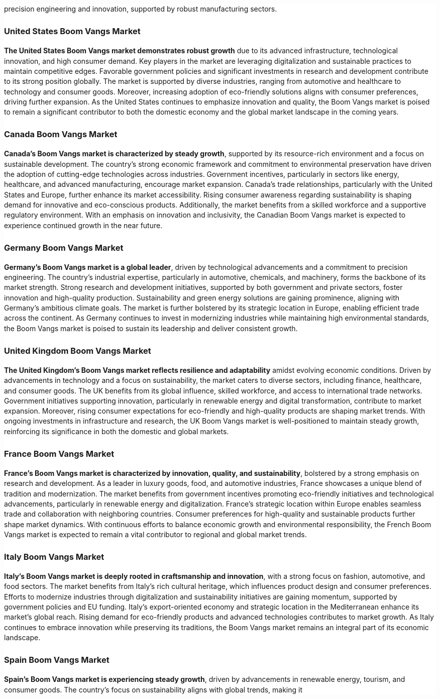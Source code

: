 precision engineering and innovation, supported by robust manufacturing sectors.</span></em></p></blockquote><h3><strong>United States Boom Vangs Market</strong></h3><p><strong>The United States Boom Vangs market demonstrates robust growth</strong> due to its advanced infrastructure, technological innovation, and high consumer demand. Key players in the market are leveraging digitalization and sustainable practices to maintain competitive edges. Favorable government policies and significant investments in research and development contribute to its strong position globally. The market is supported by diverse industries, ranging from automotive and healthcare to technology and consumer goods. Moreover, increasing adoption of eco-friendly solutions aligns with consumer preferences, driving further expansion. As the United States continues to emphasize innovation and quality, the Boom Vangs market is poised to remain a significant contributor to both the domestic economy and the global market landscape in the coming years.</p><h3><strong>Canada Boom Vangs Market</strong></h3><p><strong>Canada&rsquo;s Boom Vangs market is characterized by steady growth</strong>, supported by its resource-rich environment and a focus on sustainable development. The country&rsquo;s strong economic framework and commitment to environmental preservation have driven the adoption of cutting-edge technologies across industries. Government incentives, particularly in sectors like energy, healthcare, and advanced manufacturing, encourage market expansion. Canada&rsquo;s trade relationships, particularly with the United States and Europe, further enhance its market accessibility. Rising consumer awareness regarding sustainability is shaping demand for innovative and eco-conscious products. Additionally, the market benefits from a skilled workforce and a supportive regulatory environment. With an emphasis on innovation and inclusivity, the Canadian Boom Vangs market is expected to experience continued growth in the near future.</p><h3><strong>Germany Boom Vangs Market</strong></h3><p><strong>Germany&rsquo;s Boom Vangs market is a global leader</strong>, driven by technological advancements and a commitment to precision engineering. The country&rsquo;s industrial expertise, particularly in automotive, chemicals, and machinery, forms the backbone of its market strength. Strong research and development initiatives, supported by both government and private sectors, foster innovation and high-quality production. Sustainability and green energy solutions are gaining prominence, aligning with Germany&rsquo;s ambitious climate goals. The market is further bolstered by its strategic location in Europe, enabling efficient trade across the continent. As Germany continues to invest in modernizing industries while maintaining high environmental standards, the Boom Vangs market is poised to sustain its leadership and deliver consistent growth.</p><h3><strong>United Kingdom Boom Vangs Market</strong></h3><p><strong>The United Kingdom&rsquo;s Boom Vangs market reflects resilience and adaptability</strong> amidst evolving economic conditions. Driven by advancements in technology and a focus on sustainability, the market caters to diverse sectors, including finance, healthcare, and consumer goods. The UK benefits from its global influence, skilled workforce, and access to international trade networks. Government initiatives supporting innovation, particularly in renewable energy and digital transformation, contribute to market expansion. Moreover, rising consumer expectations for eco-friendly and high-quality products are shaping market trends. With ongoing investments in infrastructure and research, the UK Boom Vangs market is well-positioned to maintain steady growth, reinforcing its significance in both the domestic and global markets.</p><h3><strong>France Boom Vangs Market</strong></h3><p><strong>France&rsquo;s Boom Vangs market is characterized by innovation, quality, and sustainability</strong>, bolstered by a strong emphasis on research and development. As a leader in luxury goods, food, and automotive industries, France showcases a unique blend of tradition and modernization. The market benefits from government incentives promoting eco-friendly initiatives and technological advancements, particularly in renewable energy and digitalization. France&rsquo;s strategic location within Europe enables seamless trade and collaboration with neighboring countries. Consumer preferences for high-quality and sustainable products further shape market dynamics. With continuous efforts to balance economic growth and environmental responsibility, the French Boom Vangs market is expected to remain a vital contributor to regional and global market trends.</p><h3><strong>Italy Boom Vangs Market</strong></h3><p><strong>Italy&rsquo;s Boom Vangs market is deeply rooted in craftsmanship and innovation</strong>, with a strong focus on fashion, automotive, and food sectors. The market benefits from Italy&rsquo;s rich cultural heritage, which influences product design and consumer preferences. Efforts to modernize industries through digitalization and sustainability initiatives are gaining momentum, supported by government policies and EU funding. Italy&rsquo;s export-oriented economy and strategic location in the Mediterranean enhance its market&rsquo;s global reach. Rising demand for eco-friendly products and advanced technologies contributes to market growth. As Italy continues to embrace innovation while preserving its traditions, the Boom Vangs market remains an integral part of its economic landscape.</p><h3><strong>Spain Boom Vangs Market</strong></h3><p><strong>Spain&rsquo;s Boom Vangs market is experiencing steady growth</strong>, driven by advancements in renewable energy, tourism, and consumer goods. The country&rsquo;s focus on sustainability aligns with global trends, making it